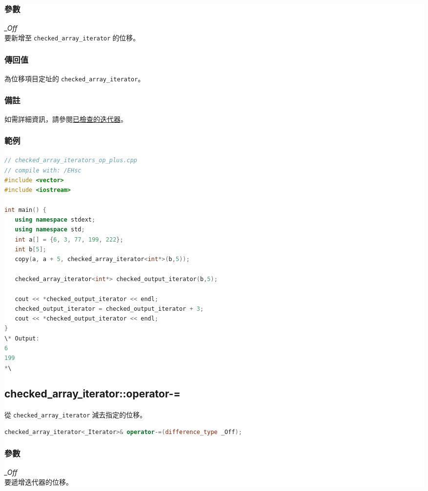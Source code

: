 ### <a name="parameters"></a>參數

*_Off*<br/>
要新增至 `checked_array_iterator` 的位移。

### <a name="return-value"></a>傳回值

為位移項目定址的 `checked_array_iterator`。

### <a name="remarks"></a>備註

如需詳細資訊，請參閱[已檢查的迭代器](../standard-library/checked-iterators.md)。

### <a name="example"></a>範例

```cpp
// checked_array_iterators_op_plus.cpp
// compile with: /EHsc
#include <vector>
#include <iostream>

int main() {
   using namespace stdext;
   using namespace std;
   int a[] = {6, 3, 77, 199, 222};
   int b[5];
   copy(a, a + 5, checked_array_iterator<int*>(b,5));

   checked_array_iterator<int*> checked_output_iterator(b,5);

   cout << *checked_output_iterator << endl;
   checked_output_iterator = checked_output_iterator + 3;
   cout << *checked_output_iterator << endl;
}
\* Output:
6
199
*\
```

## <a name="checked_array_iterator__operator-_eq"></a>  checked_array_iterator::operator-=

從 `checked_array_iterator` 減去指定的位移。

```cpp
checked_array_iterator<_Iterator>& operator-=(difference_type _Off);
```

### <a name="parameters"></a>參數

*_Off*<br/>
要遞增迭代器的位移。
